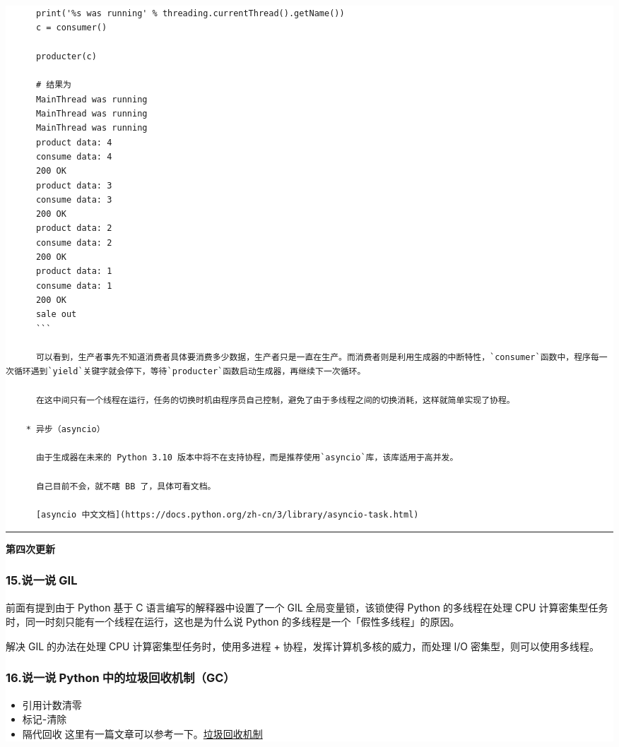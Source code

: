 	      print('%s was running' % threading.currentThread().getName())
	      c = consumer()
	        
	      producter(c)
	        
	      # 结果为
	      MainThread was running
	      MainThread was running
	      MainThread was running
	      product data: 4
	      consume data: 4
	      200 OK
	      product data: 3
	      consume data: 3
	      200 OK
	      product data: 2
	      consume data: 2
	      200 OK
	      product data: 1
	      consume data: 1
	      200 OK
	      sale out
	      ```

          可以看到，生产者事先不知道消费者具体要消费多少数据，生产者只是一直在生产。而消费者则是利用生成器的中断特性，`consumer`函数中，程序每一次循环遇到`yield`关键字就会停下，等待`producter`函数启动生成器，再继续下一次循环。
            
          在这中间只有一个线程在运行，任务的切换时机由程序员自己控制，避免了由于多线程之间的切换消耗，这样就简单实现了协程。

		* 异步（asyncio）

		  由于生成器在未来的 Python 3.10 版本中将不在支持协程，而是推荐使用`asyncio`库，该库适用于高并发。
    
          自己目前不会，就不瞎 BB 了，具体可看文档。
            
          [asyncio 中文文档](https://docs.python.org/zh-cn/3/library/asyncio-task.html)

---
**第四次更新**


### 15.说一说 GIL

前面有提到由于 Python 基于 C 语言编写的解释器中设置了一个 GIL 全局变量锁，该锁使得 Python 的多线程在处理 CPU 计算密集型任务时，同一时刻只能有一个线程在运行，这也是为什么说  Python 的多线程是一个「假性多线程」的原因。

解决 GIL 的办法在处理 CPU 计算密集型任务时，使用多进程 + 协程，发挥计算机多核的威力，而处理 I/O 密集型，则可以使用多线程。

### 16.说一说 Python 中的垃圾回收机制（GC）

* 引用计数清零
* 标记-清除
* 隔代回收
  这里有一篇文章可以参考一下。[垃圾回收机制](https://juejin.im/post/5b34b117f265da59a50b2fbe)
